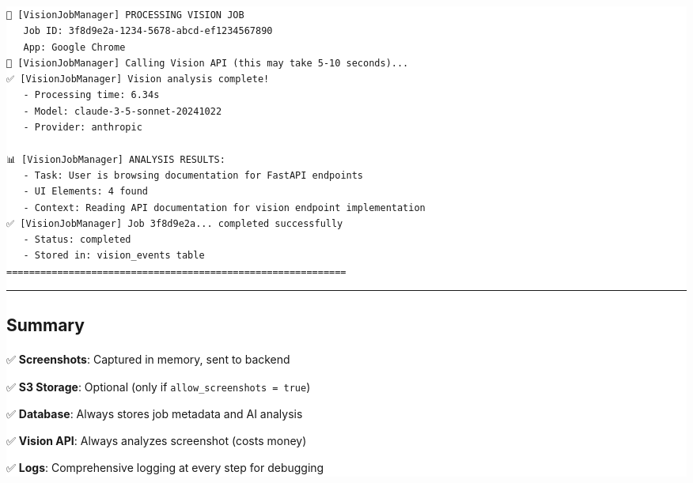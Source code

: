 ```
🔮 [VisionJobManager] PROCESSING VISION JOB
   Job ID: 3f8d9e2a-1234-5678-abcd-ef1234567890
   App: Google Chrome
🤖 [VisionJobManager] Calling Vision API (this may take 5-10 seconds)...
✅ [VisionJobManager] Vision analysis complete!
   - Processing time: 6.34s
   - Model: claude-3-5-sonnet-20241022
   - Provider: anthropic

📊 [VisionJobManager] ANALYSIS RESULTS:
   - Task: User is browsing documentation for FastAPI endpoints
   - UI Elements: 4 found
   - Context: Reading API documentation for vision endpoint implementation
✅ [VisionJobManager] Job 3f8d9e2a... completed successfully
   - Status: completed
   - Stored in: vision_events table
============================================================
```

---

## Summary

✅ **Screenshots**: Captured in memory, sent to backend

✅ **S3 Storage**: Optional (only if `allow_screenshots = true`)

✅ **Database**: Always stores job metadata and AI analysis

✅ **Vision API**: Always analyzes screenshot (costs money)

✅ **Logs**: Comprehensive logging at every step for debugging
